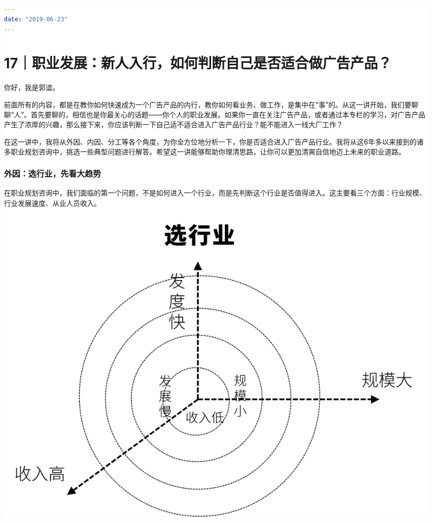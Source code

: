 ```yaml
---
date: "2019-06-23"
---  
```

      
# 17｜职业发展：新人入行，如何判断自己是否适合做广告产品？
你好，我是郭谊。

前面所有的内容，都是在教你如何快速成为一个广告产品的内行，教你如何看业务、做工作，是集中在“事”的。从这一讲开始，我们要聊聊“人”。首先要聊的，相信也是你最关心的话题——你个人的职业发展。如果你一直在关注广告产品，或者通过本专栏的学习，对广告产品产生了浓厚的兴趣，那么接下来，你应该判断一下自己适不适合进入广告产品行业？能不能进入一线大厂工作？

在这一讲中，我将从外因、内因、分工等各个角度，为你全方位地分析一下，你是否适合进入广告产品行业。我将从这6年多以来接到的诸多职业规划咨询中，挑选一些典型问题进行解答。希望这一讲能够帮助你理清思路，让你可以更加清爽自信地迈上未来的职业道路。

### 外因：选行业，先看大趋势

在职业规划咨询中，我们面临的第一个问题，不是如何进入一个行业，而是先判断这个行业是否值得进入。这主要看三个方面：行业规模、行业发展速度、从业人员收入。

![图片](./httpsstatic001geekbangorgresourceimagee3c1e357ec975a43e4c06a9576b728614cc1.png)
